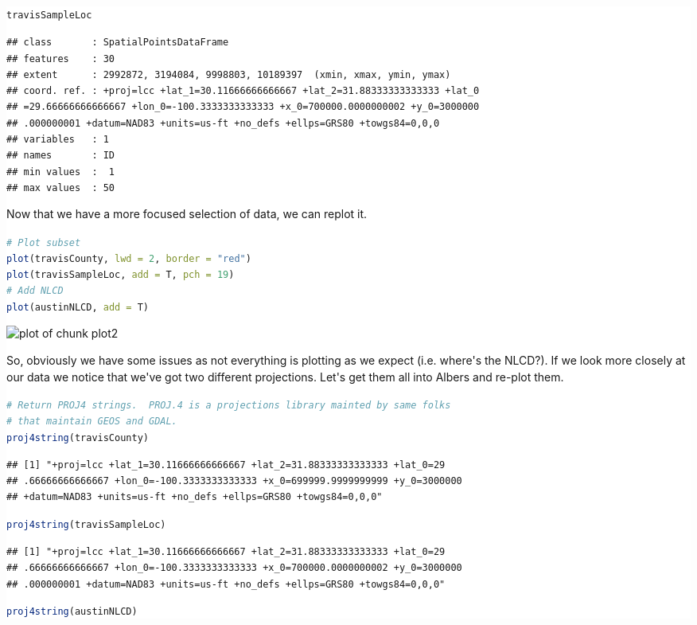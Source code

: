 ```r
travisSampleLoc
```

```
## class       : SpatialPointsDataFrame 
## features    : 30 
## extent      : 2992872, 3194084, 9998803, 10189397  (xmin, xmax, ymin, ymax)
## coord. ref. : +proj=lcc +lat_1=30.11666666666667 +lat_2=31.88333333333333 +lat_0
## =29.66666666666667 +lon_0=-100.3333333333333 +x_0=700000.0000000002 +y_0=3000000
## .000000001 +datum=NAD83 +units=us-ft +no_defs +ellps=GRS80 +towgs84=0,0,0 
## variables   : 1
## names       : ID 
## min values  :  1 
## max values  : 50
```


Now that we have a more focused selection of data, we can replot it.


```r
# Plot subset
plot(travisCounty, lwd = 2, border = "red")
plot(travisSampleLoc, add = T, pch = 19)
# Add NLCD
plot(austinNLCD, add = T)
```

![plot of chunk plot2](/figure/plot2.png) 


So, obviously we have some issues as not everything is plotting as we expect (i.e. where's the NLCD?).  If we look more closely at our data we notice that we've got two different projections.  Let's get them all into Albers and re-plot them.


```r
# Return PROJ4 strings.  PROJ.4 is a projections library mainted by same folks
# that maintain GEOS and GDAL.
proj4string(travisCounty)
```

```
## [1] "+proj=lcc +lat_1=30.11666666666667 +lat_2=31.88333333333333 +lat_0=29
## .66666666666667 +lon_0=-100.3333333333333 +x_0=699999.9999999999 +y_0=3000000 
## +datum=NAD83 +units=us-ft +no_defs +ellps=GRS80 +towgs84=0,0,0"
```

```r
proj4string(travisSampleLoc)
```

```
## [1] "+proj=lcc +lat_1=30.11666666666667 +lat_2=31.88333333333333 +lat_0=29
## .66666666666667 +lon_0=-100.3333333333333 +x_0=700000.0000000002 +y_0=3000000
## .000000001 +datum=NAD83 +units=us-ft +no_defs +ellps=GRS80 +towgs84=0,0,0"
```

```r
proj4string(austinNLCD)
```
